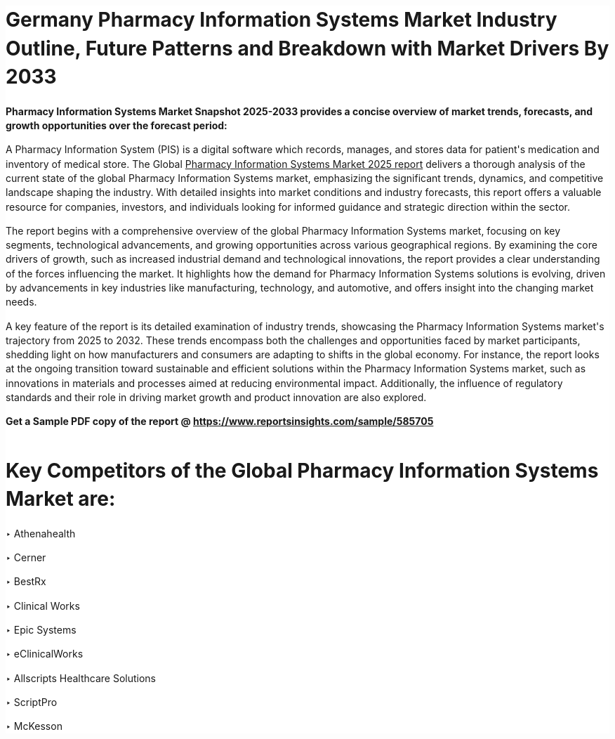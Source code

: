 # Germany Pharmacy Information Systems Market Industry Outline, Future Patterns and Breakdown with Market Drivers By 2033

<strong>Pharmacy Information Systems Market Snapshot 2025-2033 provides a concise overview of market trends, forecasts, and growth opportunities over the forecast period:</strong>

A Pharmacy Information System (PIS) is a digital software which records, manages, and stores data for patient's medication and inventory of medical store. The Global <a href=https://www.reportsinsights.com/sample/585705>Pharmacy Information Systems Market 2025 report</a> delivers a thorough analysis of the current state of the global Pharmacy Information Systems market, emphasizing the significant trends, dynamics, and competitive landscape shaping the industry. With detailed insights into market conditions and industry forecasts, this report offers a valuable resource for companies, investors, and individuals looking for informed guidance and strategic direction within the sector.

The report begins with a comprehensive overview of the global Pharmacy Information Systems market, focusing on key segments, technological advancements, and growing opportunities across various geographical regions. By examining the core drivers of growth, such as increased industrial demand and technological innovations, the report provides a clear understanding of the forces influencing the market. It highlights how the demand for Pharmacy Information Systems solutions is evolving, driven by advancements in key industries like manufacturing, technology, and automotive, and offers insight into the changing market needs.

A key feature of the report is its detailed examination of industry trends, showcasing the Pharmacy Information Systems market's trajectory from 2025 to 2032. These trends encompass both the challenges and opportunities faced by market participants, shedding light on how manufacturers and consumers are adapting to shifts in the global economy. For instance, the report looks at the ongoing transition toward sustainable and efficient solutions within the Pharmacy Information Systems market, such as innovations in materials and processes aimed at reducing environmental impact. Additionally, the influence of regulatory standards and their role in driving market growth and product innovation are also explored.

<strong>Get a Sample PDF copy of the report @ <a href=https://www.reportsinsights.com/sample/585705>https://www.reportsinsights.com/sample/585705</a></strong>

# <strong>Key Competitors of the Global Pharmacy Information Systems Market are:</strong>

‣ Athenahealth

‣ Cerner

‣ BestRx

‣ Clinical Works

‣ Epic Systems

‣ eClinicalWorks

‣ Allscripts Healthcare Solutions

‣ ScriptPro

‣ McKesson
